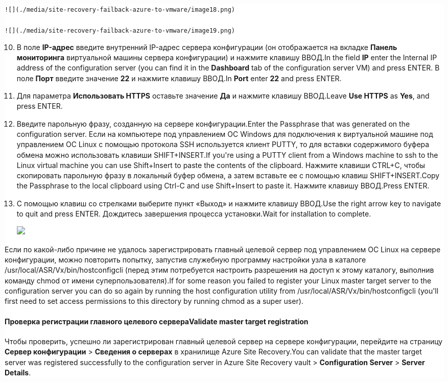     ![](./media/site-recovery-failback-azure-to-vmware/image18.png)

    ![](./media/site-recovery-failback-azure-to-vmware/image19.png)
10. <span data-ttu-id="c0557-239">В поле **IP-адрес** введите внутренний IP-адрес сервера конфигурации (он отображается на вкладке **Панель мониторинга** виртуальной машины сервера конфигурации) и нажмите клавишу ВВОД.</span><span class="sxs-lookup"><span data-stu-id="c0557-239">In the field **IP** enter the Internal IP address of the configuration server (you can find it in the **Dashboard** tab of the configuration server VM) and press ENTER.</span></span> <span data-ttu-id="c0557-240">В поле **Порт** введите значение **22** и нажмите клавишу ВВОД.</span><span class="sxs-lookup"><span data-stu-id="c0557-240">In **Port** enter **22** and press ENTER.</span></span>
11. <span data-ttu-id="c0557-241">Для параметра **Использовать HTTPS** оставьте значение **Да** и нажмите клавишу ВВОД.</span><span class="sxs-lookup"><span data-stu-id="c0557-241">Leave **Use HTTPS** as **Yes**, and press ENTER.</span></span>
12. <span data-ttu-id="c0557-242">Введите парольную фразу, созданную на сервере конфигурации.</span><span class="sxs-lookup"><span data-stu-id="c0557-242">Enter the Passphrase that was generated on the configuration server.</span></span> <span data-ttu-id="c0557-243">Если на компьютере под управлением ОС Windows для подключения к виртуальной машине под управлением ОС Linux с помощью протокола SSH используется клиент PUTTY, то для вставки содержимого буфера обмена можно использовать клавиши SHIFT+INSERT.</span><span class="sxs-lookup"><span data-stu-id="c0557-243">If you're using a PUTTY client from a Windows machine to ssh to the Linux virtual machine you can use Shift+Insert to paste the contents of the clipboard.</span></span> <span data-ttu-id="c0557-244">Нажмите клавиши CTRL+C, чтобы скопировать парольную фразу в локальный буфер обмена, а затем вставьте ее с помощью клавиш SHIFT+INSERT.</span><span class="sxs-lookup"><span data-stu-id="c0557-244">Copy the Passphrase to the local clipboard using Ctrl-C and use Shift+Insert to paste it.</span></span> <span data-ttu-id="c0557-245">Нажмите клавишу ВВОД.</span><span class="sxs-lookup"><span data-stu-id="c0557-245">Press ENTER.</span></span>
13. <span data-ttu-id="c0557-246">С помощью клавиш со стрелками выберите пункт «Выход» и нажмите клавишу ВВОД.</span><span class="sxs-lookup"><span data-stu-id="c0557-246">Use the right arrow key to navigate to quit and press ENTER.</span></span> <span data-ttu-id="c0557-247">Дождитесь завершения процесса установки.</span><span class="sxs-lookup"><span data-stu-id="c0557-247">Wait for installation to complete.</span></span>

    ![](./media/site-recovery-failback-azure-to-vmware/image20.png)

<span data-ttu-id="c0557-248">Если по какой-либо причине не удалось зарегистрировать главный целевой сервер под управлением ОС Linux на сервере конфигурации, можно повторить попытку, запустив служебную программу настройки узла в каталоге /usr/local/ASR/Vx/bin/hostconfigcli (перед этим потребуется настроить разрешения на доступ к этому каталогу, выполнив команду chmod от имени суперпользователя).</span><span class="sxs-lookup"><span data-stu-id="c0557-248">If for some reason you failed to register your Linux master target server to the configuration server you can do so again by running the host configuration utility from /usr/local/ASR/Vx/bin/hostconfigcli (you'll first need to set access permissions to this directory by running chmod as a super user).</span></span>

#### <a name="validate-master-target-registration"></a><span data-ttu-id="c0557-249">Проверка регистрации главного целевого сервера</span><span class="sxs-lookup"><span data-stu-id="c0557-249">Validate master target registration</span></span>
<span data-ttu-id="c0557-250">Чтобы проверить, успешно ли зарегистрирован главный целевой сервер на сервере конфигурации, перейдите на страницу **Сервер конфигурации** > **Сведения о серверах** в хранилище Azure Site Recovery.</span><span class="sxs-lookup"><span data-stu-id="c0557-250">You can validate that the master target server was registered successfully to the configuration server in Azure Site Recovery vault > **Configuration Server** > **Server Details**.</span></span>
